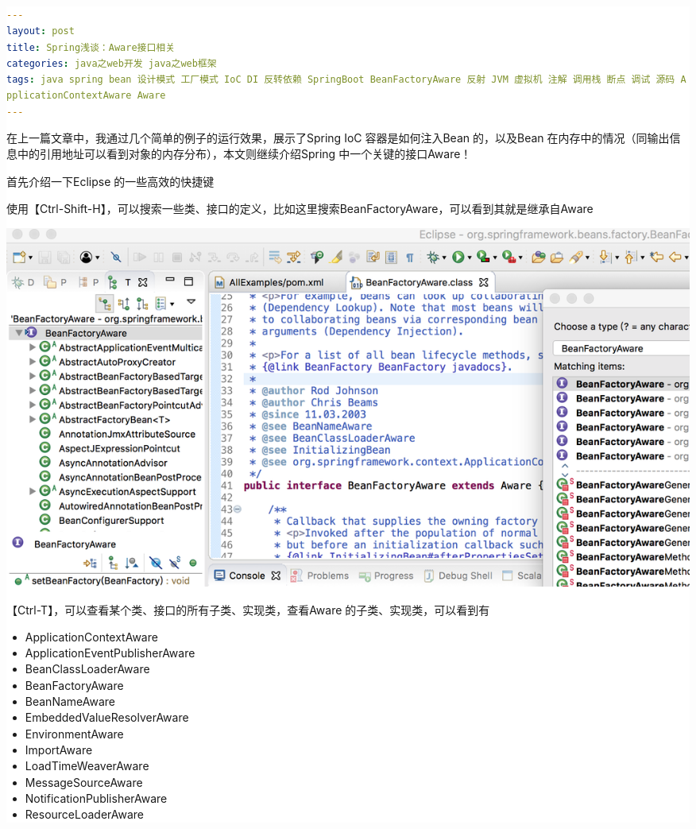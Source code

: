 ```yaml
---
layout: post
title: Spring浅谈：Aware接口相关
categories: java之web开发 java之web框架 
tags: java spring bean 设计模式 工厂模式 IoC DI 反转依赖 SpringBoot BeanFactoryAware 反射 JVM 虚拟机 注解 调用栈 断点 调试 源码 ApplicationContextAware Aware
---
```


在上一篇文章中，我通过几个简单的例子的运行效果，展示了Spring IoC 容器是如何注入Bean 的，以及Bean 在内存中的情况（同输出信息中的引用地址可以看到对象的内存分布），本文则继续介绍Spring 中一个关键的接口Aware！

首先介绍一下Eclipse 的一些高效的快捷键

使用【Ctrl-Shift-H】，可以搜索一些类、接口的定义，比如这里搜索BeanFactoryAware，可以看到其就是继承自Aware

![](../media/image/2020-06-04/01.png)

【Ctrl-T】，可以查看某个类、接口的所有子类、实现类，查看Aware 的子类、实现类，可以看到有

* ApplicationContextAware
* ApplicationEventPublisherAware
* BeanClassLoaderAware
* BeanFactoryAware
* BeanNameAware
* EmbeddedValueResolverAware
* EnvironmentAware
* ImportAware
* LoadTimeWeaverAware
* MessageSourceAware
* NotificationPublisherAware
* ResourceLoaderAware
